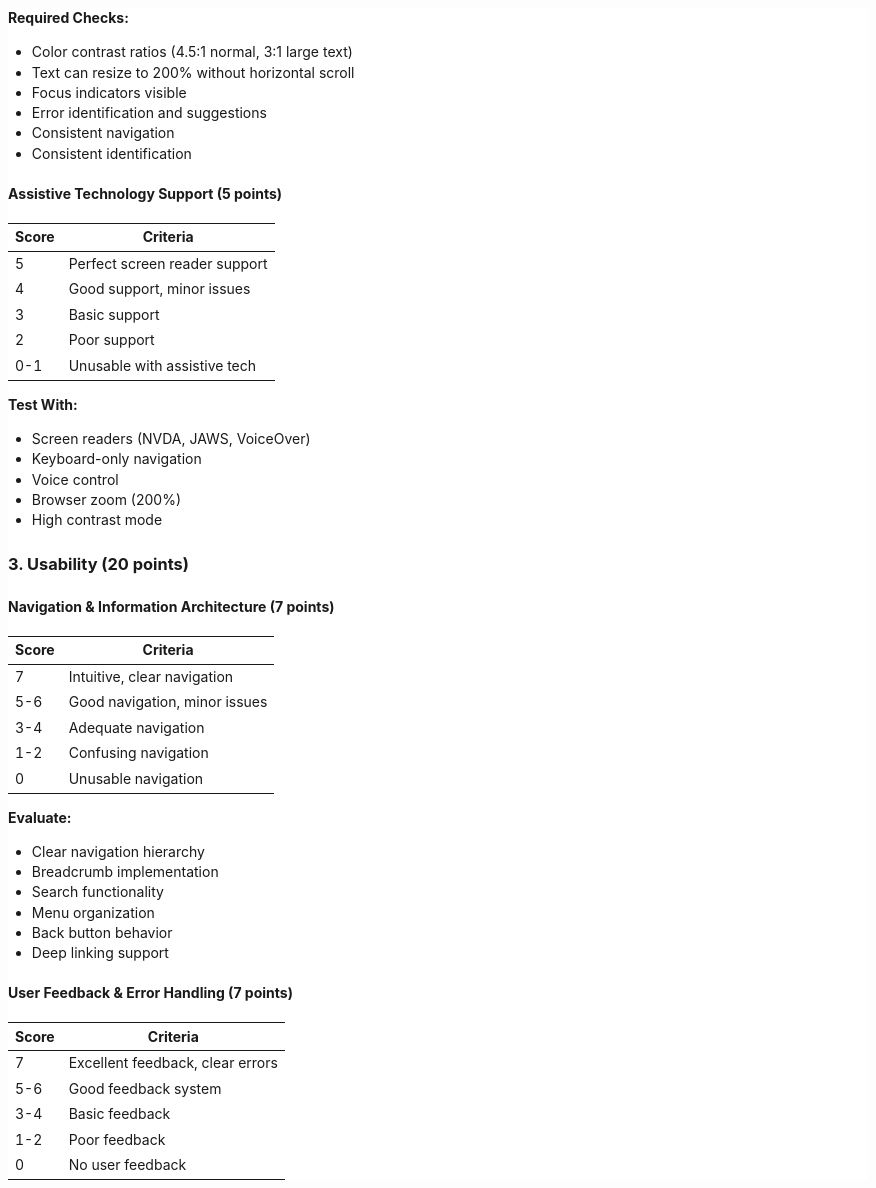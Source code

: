 **Required Checks:**
- Color contrast ratios (4.5:1 normal, 3:1 large text)
- Text can resize to 200% without horizontal scroll
- Focus indicators visible
- Error identification and suggestions
- Consistent navigation
- Consistent identification

#### Assistive Technology Support (5 points)
| Score | Criteria |
|-------|----------|
| 5 | Perfect screen reader support |
| 4 | Good support, minor issues |
| 3 | Basic support |
| 2 | Poor support |
| 0-1 | Unusable with assistive tech |

**Test With:**
- Screen readers (NVDA, JAWS, VoiceOver)
- Keyboard-only navigation
- Voice control
- Browser zoom (200%)
- High contrast mode

### 3. Usability (20 points)

#### Navigation & Information Architecture (7 points)
| Score | Criteria |
|-------|----------|
| 7 | Intuitive, clear navigation |
| 5-6 | Good navigation, minor issues |
| 3-4 | Adequate navigation |
| 1-2 | Confusing navigation |
| 0 | Unusable navigation |

**Evaluate:**
- Clear navigation hierarchy
- Breadcrumb implementation
- Search functionality
- Menu organization
- Back button behavior
- Deep linking support

#### User Feedback & Error Handling (7 points)
| Score | Criteria |
|-------|----------|
| 7 | Excellent feedback, clear errors |
| 5-6 | Good feedback system |
| 3-4 | Basic feedback |
| 1-2 | Poor feedback |
| 0 | No user feedback |
